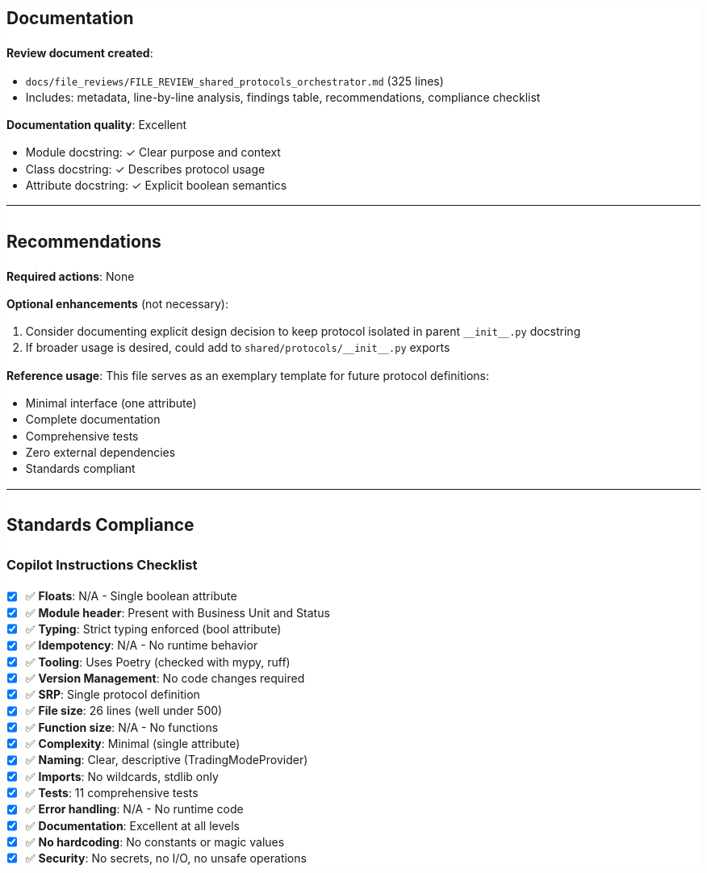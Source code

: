 ## Documentation

**Review document created**: 
- `docs/file_reviews/FILE_REVIEW_shared_protocols_orchestrator.md` (325 lines)
- Includes: metadata, line-by-line analysis, findings table, recommendations, compliance checklist

**Documentation quality**: Excellent
- Module docstring: ✓ Clear purpose and context
- Class docstring: ✓ Describes protocol usage
- Attribute docstring: ✓ Explicit boolean semantics

---

## Recommendations

**Required actions**: None

**Optional enhancements** (not necessary):
1. Consider documenting explicit design decision to keep protocol isolated in parent `__init__.py` docstring
2. If broader usage is desired, could add to `shared/protocols/__init__.py` exports

**Reference usage**: This file serves as an exemplary template for future protocol definitions:
- Minimal interface (one attribute)
- Complete documentation
- Comprehensive tests
- Zero external dependencies
- Standards compliant

---

## Standards Compliance

### Copilot Instructions Checklist

- [x] ✅ **Floats**: N/A - Single boolean attribute
- [x] ✅ **Module header**: Present with Business Unit and Status
- [x] ✅ **Typing**: Strict typing enforced (bool attribute)
- [x] ✅ **Idempotency**: N/A - No runtime behavior
- [x] ✅ **Tooling**: Uses Poetry (checked with mypy, ruff)
- [x] ✅ **Version Management**: No code changes required
- [x] ✅ **SRP**: Single protocol definition
- [x] ✅ **File size**: 26 lines (well under 500)
- [x] ✅ **Function size**: N/A - No functions
- [x] ✅ **Complexity**: Minimal (single attribute)
- [x] ✅ **Naming**: Clear, descriptive (TradingModeProvider)
- [x] ✅ **Imports**: No wildcards, stdlib only
- [x] ✅ **Tests**: 11 comprehensive tests
- [x] ✅ **Error handling**: N/A - No runtime code
- [x] ✅ **Documentation**: Excellent at all levels
- [x] ✅ **No hardcoding**: No constants or magic values
- [x] ✅ **Security**: No secrets, no I/O, no unsafe operations

